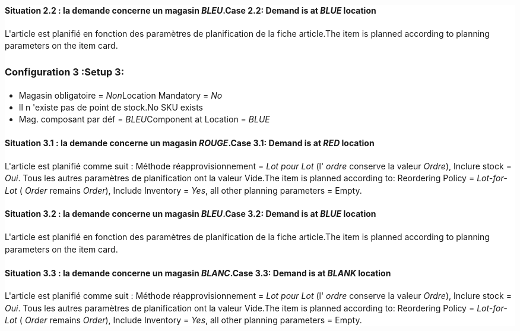 #### <a name="case-22-demand-is-at--blue-location"></a><span data-ttu-id="3a5b5-150">Situation 2.2 : la demande concerne un magasin  *BLEU*.</span><span class="sxs-lookup"><span data-stu-id="3a5b5-150">Case 2.2: Demand is at  *BLUE* location</span></span>  

<span data-ttu-id="3a5b5-151">L'article est planifié en fonction des paramètres de planification de la fiche article.</span><span class="sxs-lookup"><span data-stu-id="3a5b5-151">The item is planned according to planning parameters on the item card.</span></span>  

### <a name="setup-3"></a><span data-ttu-id="3a5b5-152">Configuration 3 :</span><span class="sxs-lookup"><span data-stu-id="3a5b5-152">Setup 3:</span></span>  

-   <span data-ttu-id="3a5b5-153">Magasin obligatoire = *Non*</span><span class="sxs-lookup"><span data-stu-id="3a5b5-153">Location Mandatory = *No*</span></span>  
-   <span data-ttu-id="3a5b5-154">Il n 'existe pas de point de stock.</span><span class="sxs-lookup"><span data-stu-id="3a5b5-154">No SKU exists</span></span>  
-   <span data-ttu-id="3a5b5-155">Mag. composant par déf =  *BLEU*</span><span class="sxs-lookup"><span data-stu-id="3a5b5-155">Component at Location =  *BLUE*</span></span>  

#### <a name="case-31-demand-is-at--red-location"></a><span data-ttu-id="3a5b5-156">Situation 3.1 : la demande concerne un magasin  *ROUGE*.</span><span class="sxs-lookup"><span data-stu-id="3a5b5-156">Case 3.1: Demand is at  *RED* location</span></span>  

<span data-ttu-id="3a5b5-157">L'article est planifié comme suit : Méthode réapprovisionnement =  *Lot pour Lot* (l' *ordre* conserve la valeur  *Ordre*), Inclure stock =  *Oui*. Tous les autres paramètres de planification ont la valeur Vide.</span><span class="sxs-lookup"><span data-stu-id="3a5b5-157">The item is planned according to: Reordering Policy =  *Lot-for-Lot* ( *Order* remains  *Order*), Include Inventory =  *Yes*, all other planning parameters = Empty.</span></span>  

#### <a name="case-32-demand-is-at--blue-location"></a><span data-ttu-id="3a5b5-158">Situation 3.2 : la demande concerne un magasin  *BLEU*.</span><span class="sxs-lookup"><span data-stu-id="3a5b5-158">Case 3.2: Demand is at  *BLUE* location</span></span>  

<span data-ttu-id="3a5b5-159">L'article est planifié en fonction des paramètres de planification de la fiche article.</span><span class="sxs-lookup"><span data-stu-id="3a5b5-159">The item is planned according to planning parameters on the item card.</span></span>  

#### <a name="case-33-demand-is-at--blank-location"></a><span data-ttu-id="3a5b5-160">Situation 3.3 : la demande concerne un magasin  *BLANC*.</span><span class="sxs-lookup"><span data-stu-id="3a5b5-160">Case 3.3: Demand is at  *BLANK* location</span></span>  

<span data-ttu-id="3a5b5-161">L'article est planifié comme suit : Méthode réapprovisionnement =  *Lot pour Lot* (l' *ordre* conserve la valeur  *Ordre*), Inclure stock =  *Oui*. Tous les autres paramètres de planification ont la valeur Vide.</span><span class="sxs-lookup"><span data-stu-id="3a5b5-161">The item is planned according to: Reordering Policy =  *Lot-for-Lot* ( *Order* remains  *Order*), Include Inventory =  *Yes*, all other planning parameters = Empty.</span></span>  
